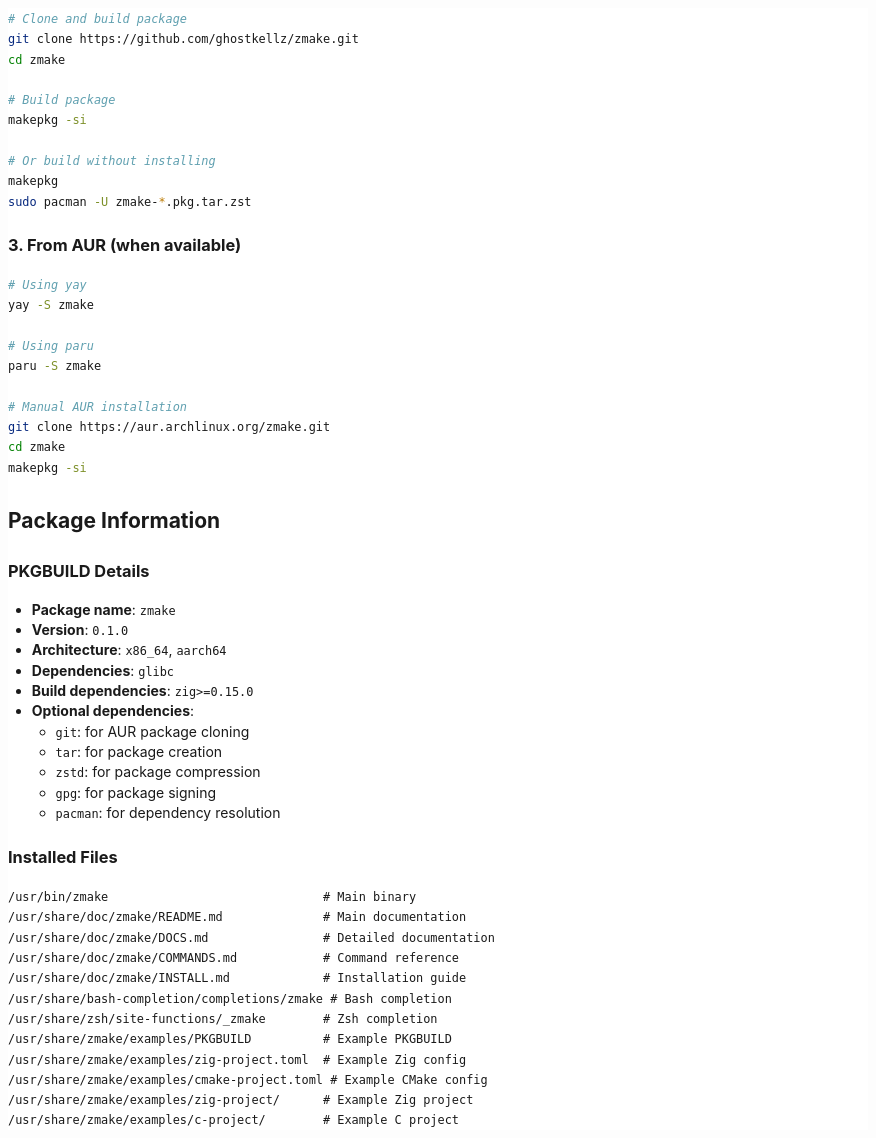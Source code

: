 ```bash
# Clone and build package
git clone https://github.com/ghostkellz/zmake.git
cd zmake

# Build package
makepkg -si

# Or build without installing
makepkg
sudo pacman -U zmake-*.pkg.tar.zst
```

### 3. From AUR (when available)

```bash
# Using yay
yay -S zmake

# Using paru
paru -S zmake

# Manual AUR installation
git clone https://aur.archlinux.org/zmake.git
cd zmake
makepkg -si
```

## Package Information

### PKGBUILD Details
- **Package name**: `zmake`
- **Version**: `0.1.0`
- **Architecture**: `x86_64`, `aarch64`
- **Dependencies**: `glibc`
- **Build dependencies**: `zig>=0.15.0`
- **Optional dependencies**:
  - `git`: for AUR package cloning
  - `tar`: for package creation
  - `zstd`: for package compression
  - `gpg`: for package signing
  - `pacman`: for dependency resolution

### Installed Files
```
/usr/bin/zmake                              # Main binary
/usr/share/doc/zmake/README.md              # Main documentation
/usr/share/doc/zmake/DOCS.md                # Detailed documentation
/usr/share/doc/zmake/COMMANDS.md            # Command reference
/usr/share/doc/zmake/INSTALL.md             # Installation guide
/usr/share/bash-completion/completions/zmake # Bash completion
/usr/share/zsh/site-functions/_zmake        # Zsh completion
/usr/share/zmake/examples/PKGBUILD          # Example PKGBUILD
/usr/share/zmake/examples/zig-project.toml  # Example Zig config
/usr/share/zmake/examples/cmake-project.toml # Example CMake config
/usr/share/zmake/examples/zig-project/      # Example Zig project
/usr/share/zmake/examples/c-project/        # Example C project
```

